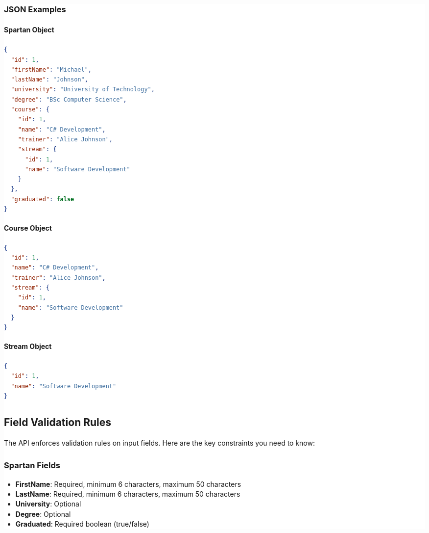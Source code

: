 ### JSON Examples

#### Spartan Object
```json
{
  "id": 1,
  "firstName": "Michael",
  "lastName": "Johnson",
  "university": "University of Technology",
  "degree": "BSc Computer Science",
  "course": {
    "id": 1,
    "name": "C# Development",
    "trainer": "Alice Johnson",
    "stream": {
      "id": 1,
      "name": "Software Development"
    }
  },
  "graduated": false
}
```

#### Course Object
```json
{
  "id": 1,
  "name": "C# Development",
  "trainer": "Alice Johnson",
  "stream": {
    "id": 1,
    "name": "Software Development"
  }
}
```

#### Stream Object
```json
{
  "id": 1,
  "name": "Software Development"
}
```

## Field Validation Rules

The API enforces validation rules on input fields. Here are the key constraints you need to know:

### Spartan Fields
- **FirstName**: Required, minimum 6 characters, maximum 50 characters
- **LastName**: Required, minimum 6 characters, maximum 50 characters
- **University**: Optional
- **Degree**: Optional
- **Graduated**: Required boolean (true/false)
